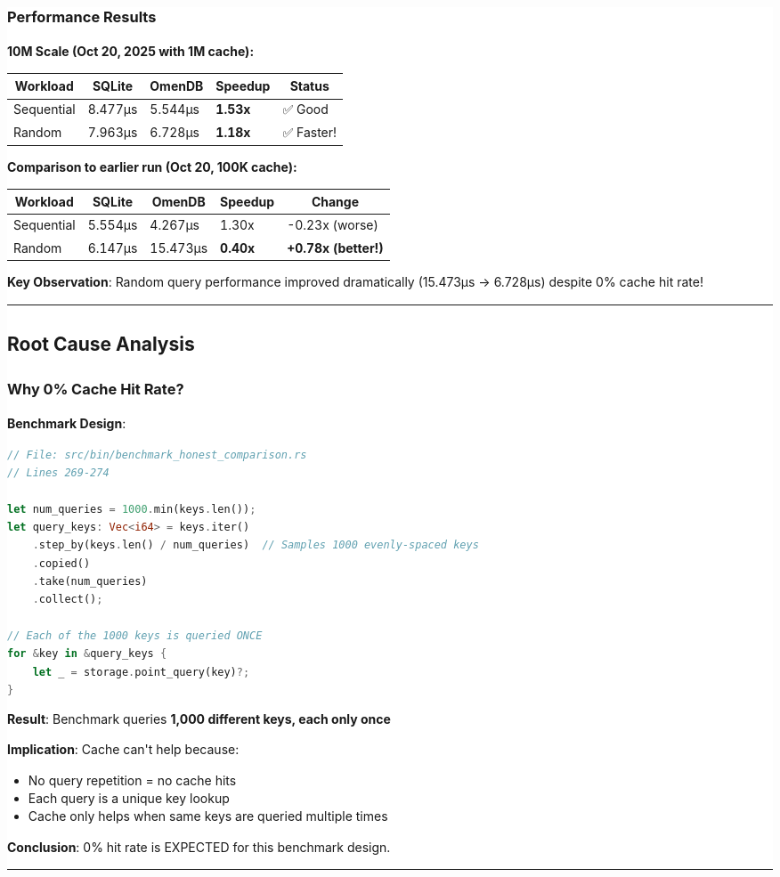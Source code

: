### Performance Results

**10M Scale (Oct 20, 2025 with 1M cache):**

| Workload | SQLite | OmenDB | Speedup | Status |
|----------|--------|---------|---------|--------|
| Sequential | 8.477μs | 5.544μs | **1.53x** | ✅ Good |
| Random | 7.963μs | 6.728μs | **1.18x** | ✅ Faster! |

**Comparison to earlier run (Oct 20, 100K cache):**

| Workload | SQLite | OmenDB | Speedup | Change |
|----------|--------|---------|---------|--------|
| Sequential | 5.554μs | 4.267μs | 1.30x | -0.23x (worse) |
| Random | 6.147μs | 15.473μs | **0.40x** | **+0.78x (better!)** |

**Key Observation**: Random query performance improved dramatically (15.473μs → 6.728μs) despite 0% cache hit rate!

---

## Root Cause Analysis

### Why 0% Cache Hit Rate?

**Benchmark Design**:
```rust
// File: src/bin/benchmark_honest_comparison.rs
// Lines 269-274

let num_queries = 1000.min(keys.len());
let query_keys: Vec<i64> = keys.iter()
    .step_by(keys.len() / num_queries)  // Samples 1000 evenly-spaced keys
    .copied()
    .take(num_queries)
    .collect();

// Each of the 1000 keys is queried ONCE
for &key in &query_keys {
    let _ = storage.point_query(key)?;
}
```

**Result**: Benchmark queries **1,000 different keys, each only once**

**Implication**: Cache can't help because:
- No query repetition = no cache hits
- Each query is a unique key lookup
- Cache only helps when same keys are queried multiple times

**Conclusion**: 0% hit rate is EXPECTED for this benchmark design.

---